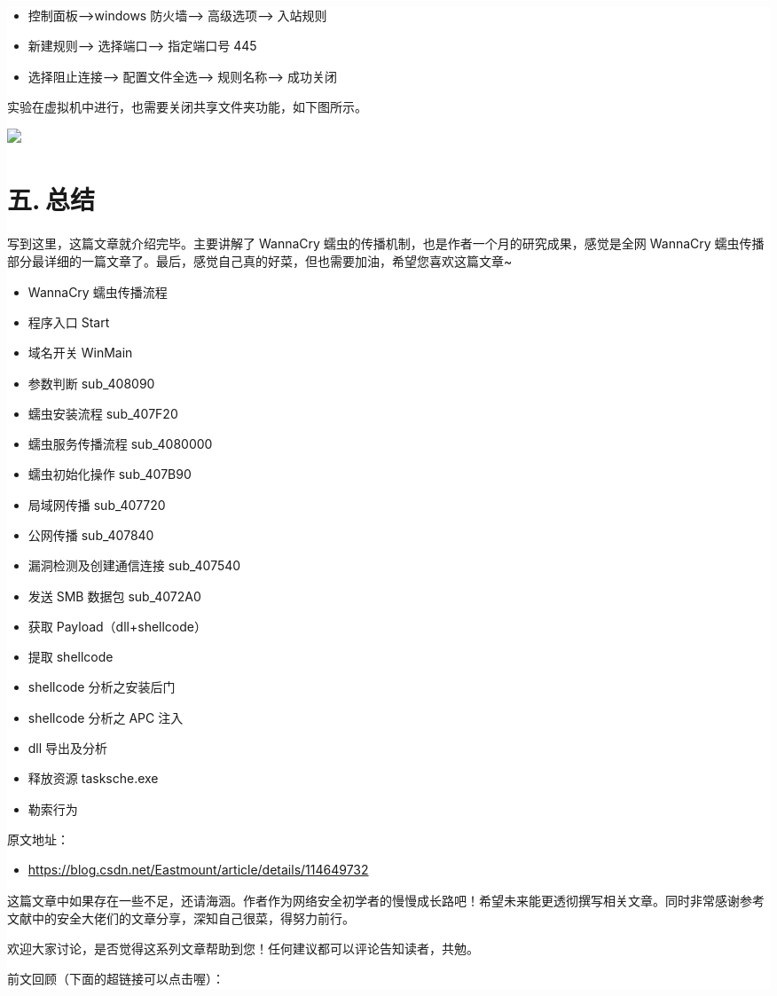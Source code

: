 *   控制面板–>windows 防火墙—> 高级选项–> 入站规则
    
*   新建规则–> 选择端口–> 指定端口号 445
    
*   选择阻止连接–> 配置文件全选–> 规则名称–> 成功关闭
    

实验在虚拟机中进行，也需要关闭共享文件夹功能，如下图所示。

![](https://mmbiz.qpic.cn/mmbiz_png/0RFmxdZEDROaxpomIuWfznOsB65vxh01n5T4AvR6mbIIuzibL246D1aUicf57dXVnT32IN9sc1Io9Ctibgl0iaOicpA/640?wx_fmt=png)

五. 总结
=====

写到这里，这篇文章就介绍完毕。主要讲解了 WannaCry 蠕虫的传播机制，也是作者一个月的研究成果，感觉是全网 WannaCry 蠕虫传播部分最详细的一篇文章了。最后，感觉自己真的好菜，但也需要加油，希望您喜欢这篇文章~

*   WannaCry 蠕虫传播流程
    
*   程序入口 Start
    
*   域名开关 WinMain
    
*   参数判断 sub_408090
    
*   蠕虫安装流程 sub_407F20
    
*   蠕虫服务传播流程 sub_4080000
    
*   蠕虫初始化操作 sub_407B90
    
*   局域网传播 sub_407720
    
*   公网传播 sub_407840
    
*   漏洞检测及创建通信连接 sub_407540
    
*   发送 SMB 数据包 sub_4072A0
    
*   获取 Payload（dll+shellcode）
    
*   提取 shellcode
    
*   shellcode 分析之安装后门
    
*   shellcode 分析之 APC 注入
    
*   dll 导出及分析
    
*   释放资源 tasksche.exe
    
*   勒索行为
    

原文地址：

*   https://blog.csdn.net/Eastmount/article/details/114649732
    

这篇文章中如果存在一些不足，还请海涵。作者作为网络安全初学者的慢慢成长路吧！希望未来能更透彻撰写相关文章。同时非常感谢参考文献中的安全大佬们的文章分享，深知自己很菜，得努力前行。

欢迎大家讨论，是否觉得这系列文章帮助到您！任何建议都可以评论告知读者，共勉。

前文回顾（下面的超链接可以点击喔）：
